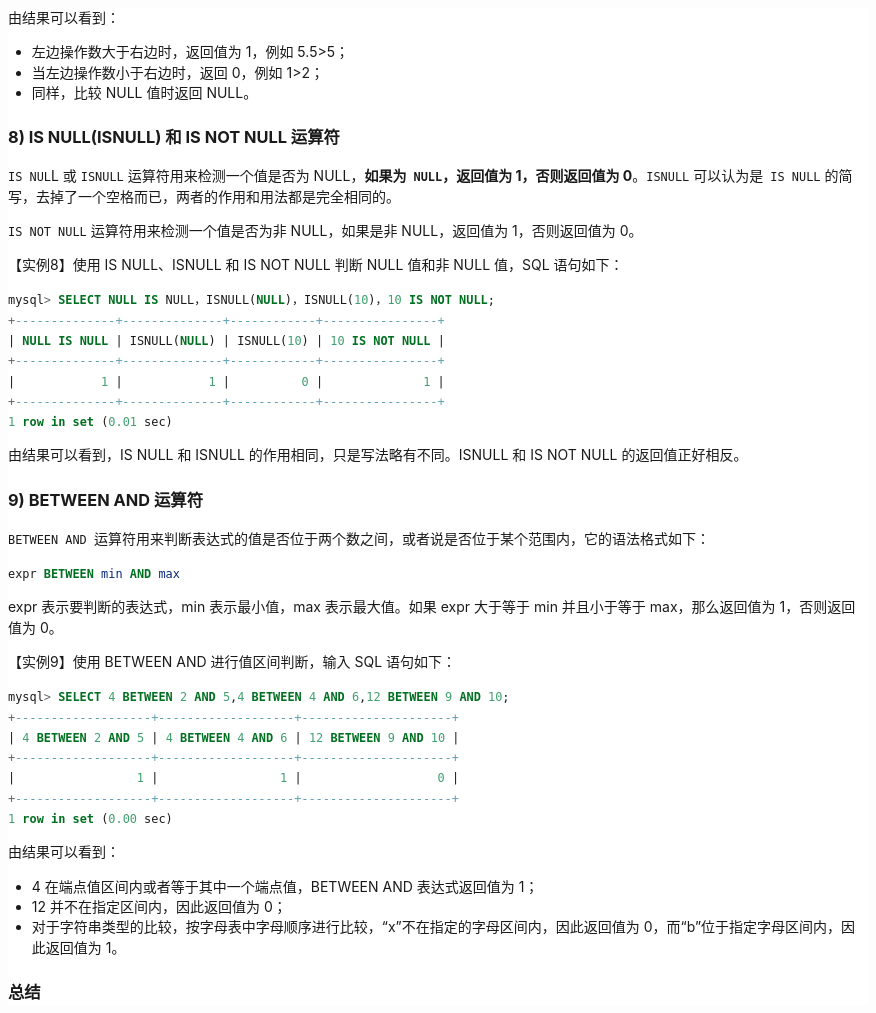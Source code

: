 由结果可以看到：

- 左边操作数大于右边时，返回值为 1，例如 5.5>5；
- 当左边操作数小于右边时，返回 0，例如 1>2；
- 同样，比较 NULL 值时返回 NULL。

### 8) IS NULL(ISNULL) 和 IS NOT NULL 运算符

`IS NUL`L 或 `ISNULL` 运算符用来检测一个值是否为 NULL，**如果为` NULL`，返回值为 1，否则返回值为 0**。`ISNULL` 可以认为是` IS NULL` 的简写，去掉了一个空格而已，两者的作用和用法都是完全相同的。

`IS NOT NULL` 运算符用来检测一个值是否为非 NULL，如果是非 NULL，返回值为 1，否则返回值为 0。

【实例8】使用 IS NULL、ISNULL 和 IS NOT NULL 判断 NULL 值和非 NULL 值，SQL 语句如下：

```sql
mysql> SELECT NULL IS NULL，ISNULL(NULL)，ISNULL(10)，10 IS NOT NULL;
+--------------+--------------+------------+----------------+
| NULL IS NULL | ISNULL(NULL) | ISNULL(10) | 10 IS NOT NULL |
+--------------+--------------+------------+----------------+
|            1 |            1 |          0 |              1 |
+--------------+--------------+------------+----------------+
1 row in set (0.01 sec)
```

由结果可以看到，IS NULL 和 ISNULL 的作用相同，只是写法略有不同。ISNULL 和 IS NOT NULL 的返回值正好相反。

### 9) BETWEEN AND 运算符

`BETWEEN AND `运算符用来判断表达式的值是否位于两个数之间，或者说是否位于某个范围内，它的语法格式如下：

```sql
expr BETWEEN min AND max
```



expr 表示要判断的表达式，min 表示最小值，max 表示最大值。如果 expr 大于等于 min 并且小于等于 max，那么返回值为 1，否则返回值为 0。

【实例9】使用 BETWEEN AND 进行值区间判断，输入 SQL 语句如下：

```sql
mysql> SELECT 4 BETWEEN 2 AND 5,4 BETWEEN 4 AND 6,12 BETWEEN 9 AND 10;
+-------------------+-------------------+---------------------+
| 4 BETWEEN 2 AND 5 | 4 BETWEEN 4 AND 6 | 12 BETWEEN 9 AND 10 |
+-------------------+-------------------+---------------------+
|                 1 |                 1 |                   0 |
+-------------------+-------------------+---------------------+
1 row in set (0.00 sec)
```

由结果可以看到：

- 4 在端点值区间内或者等于其中一个端点值，BETWEEN AND 表达式返回值为 1；
- 12 并不在指定区间内，因此返回值为 0；
- 对于字符串类型的比较，按字母表中字母顺序进行比较，“x”不在指定的字母区间内，因此返回值为 0，而“b”位于指定字母区间内，因此返回值为 1。

### 总结
